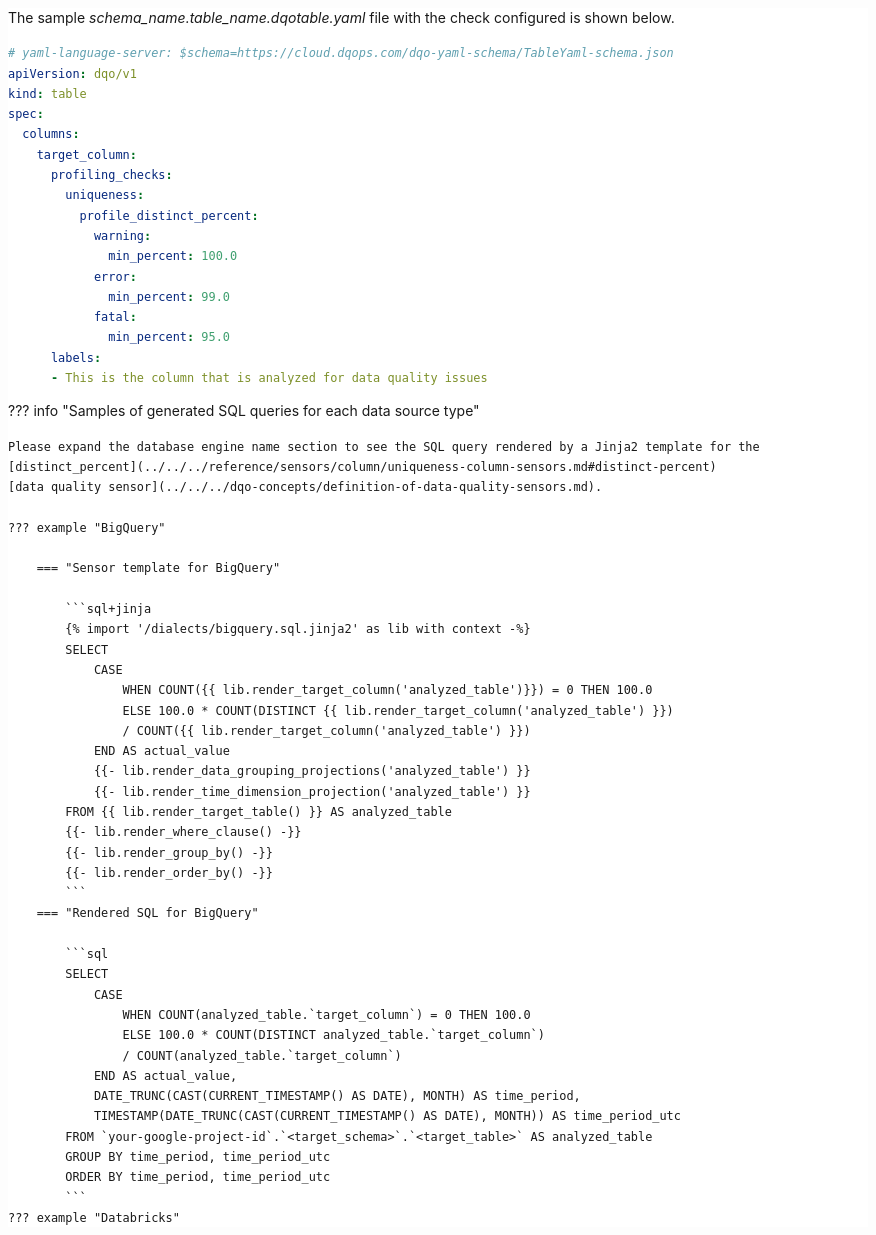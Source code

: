 The sample *schema_name.table_name.dqotable.yaml* file with the check configured is shown below.


```yaml hl_lines="7-15"
# yaml-language-server: $schema=https://cloud.dqops.com/dqo-yaml-schema/TableYaml-schema.json
apiVersion: dqo/v1
kind: table
spec:
  columns:
    target_column:
      profiling_checks:
        uniqueness:
          profile_distinct_percent:
            warning:
              min_percent: 100.0
            error:
              min_percent: 99.0
            fatal:
              min_percent: 95.0
      labels:
      - This is the column that is analyzed for data quality issues

```

??? info "Samples of generated SQL queries for each data source type"

    Please expand the database engine name section to see the SQL query rendered by a Jinja2 template for the
    [distinct_percent](../../../reference/sensors/column/uniqueness-column-sensors.md#distinct-percent)
    [data quality sensor](../../../dqo-concepts/definition-of-data-quality-sensors.md).

    ??? example "BigQuery"

        === "Sensor template for BigQuery"

            ```sql+jinja
            {% import '/dialects/bigquery.sql.jinja2' as lib with context -%}
            SELECT
                CASE
                    WHEN COUNT({{ lib.render_target_column('analyzed_table')}}) = 0 THEN 100.0
                    ELSE 100.0 * COUNT(DISTINCT {{ lib.render_target_column('analyzed_table') }})
                    / COUNT({{ lib.render_target_column('analyzed_table') }})
                END AS actual_value
                {{- lib.render_data_grouping_projections('analyzed_table') }}
                {{- lib.render_time_dimension_projection('analyzed_table') }}
            FROM {{ lib.render_target_table() }} AS analyzed_table
            {{- lib.render_where_clause() -}}
            {{- lib.render_group_by() -}}
            {{- lib.render_order_by() -}}
            ```
        === "Rendered SQL for BigQuery"

            ```sql
            SELECT
                CASE
                    WHEN COUNT(analyzed_table.`target_column`) = 0 THEN 100.0
                    ELSE 100.0 * COUNT(DISTINCT analyzed_table.`target_column`)
                    / COUNT(analyzed_table.`target_column`)
                END AS actual_value,
                DATE_TRUNC(CAST(CURRENT_TIMESTAMP() AS DATE), MONTH) AS time_period,
                TIMESTAMP(DATE_TRUNC(CAST(CURRENT_TIMESTAMP() AS DATE), MONTH)) AS time_period_utc
            FROM `your-google-project-id`.`<target_schema>`.`<target_table>` AS analyzed_table
            GROUP BY time_period, time_period_utc
            ORDER BY time_period, time_period_utc
            ```
    ??? example "Databricks"
